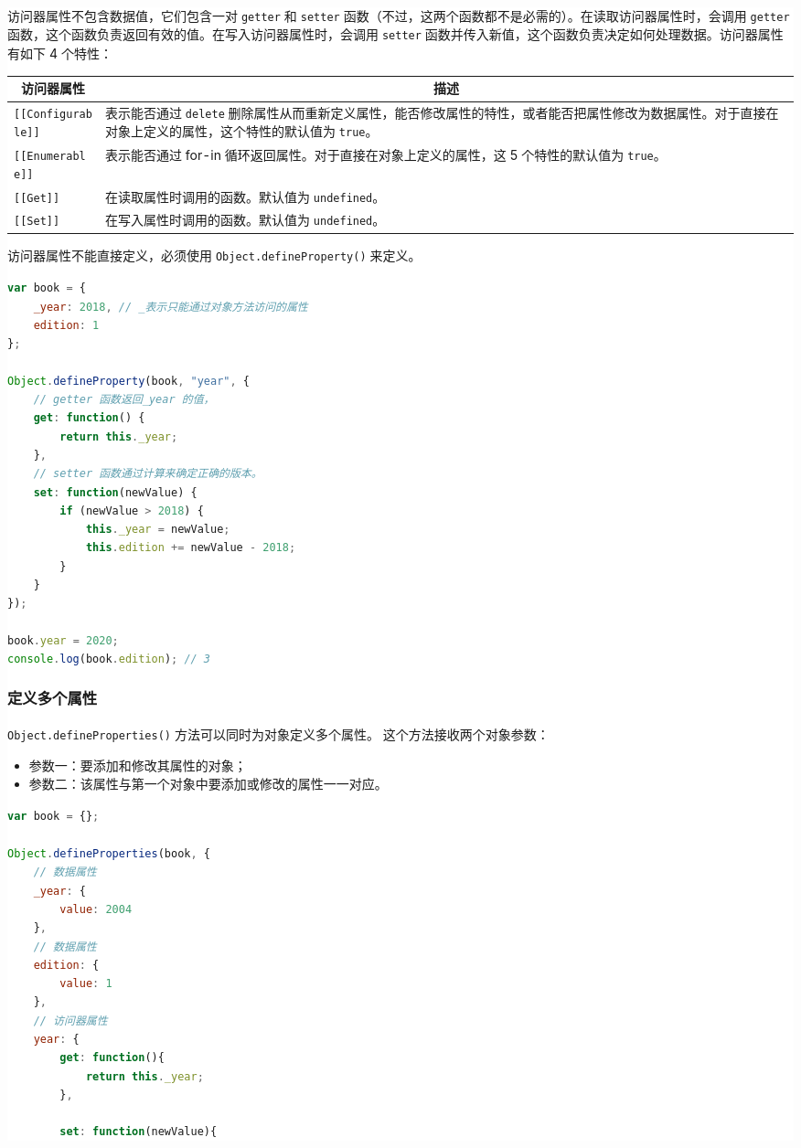 访问器属性不包含数据值，它们包含一对 `getter` 和 `setter` 函数（不过，这两个函数都不是必需的）。在读取访问器属性时，会调用 `getter` 函数，这个函数负责返回有效的值。在写入访问器属性时，会调用 `setter` 函数并传入新值，这个函数负责决定如何处理数据。访问器属性有如下 4 个特性：

| 访问器属性 | 描述 |
| --- | --- |
| `[[Configurable]]` | 表示能否通过 `delete` 删除属性从而重新定义属性，能否修改属性的特性，或者能否把属性修改为数据属性。对于直接在对象上定义的属性，这个特性的默认值为 `true`。 |
| `[[Enumerable]]` | 表示能否通过 for-in 循环返回属性。对于直接在对象上定义的属性，这 5 个特性的默认值为 `true`。 |
| `[[Get]]` | 在读取属性时调用的函数。默认值为 `undefined`。 |
| `[[Set]]` | 在写入属性时调用的函数。默认值为 `undefined`。 |


访问器属性不能直接定义，必须使用 `Object.defineProperty()` 来定义。 

```javascript
var book = {
    _year: 2018, // _表示只能通过对象方法访问的属性
    edition: 1
};

Object.defineProperty(book, "year", {
    // getter 函数返回_year 的值，
    get: function() {
        return this._year;
    },
    // setter 函数通过计算来确定正确的版本。
    set: function(newValue) {
        if (newValue > 2018) {
            this._year = newValue;
            this.edition += newValue - 2018;
        }
    }
});

book.year = 2020;
console.log(book.edition); // 3
```



### 定义多个属性

`Object.defineProperties()` 方法可以同时为对象定义多个属性。
这个方法接收两个对象参数：
* 参数一：要添加和修改其属性的对象；
* 参数二：该属性与第一个对象中要添加或修改的属性一一对应。

```JavaScript
var book = {};
        
Object.defineProperties(book, {
    // 数据属性
    _year: {
        value: 2004
    },
    // 数据属性
    edition: {
        value: 1
    },
    // 访问器属性
    year: {            
        get: function(){
            return this._year;
        },

        set: function(newValue){
```